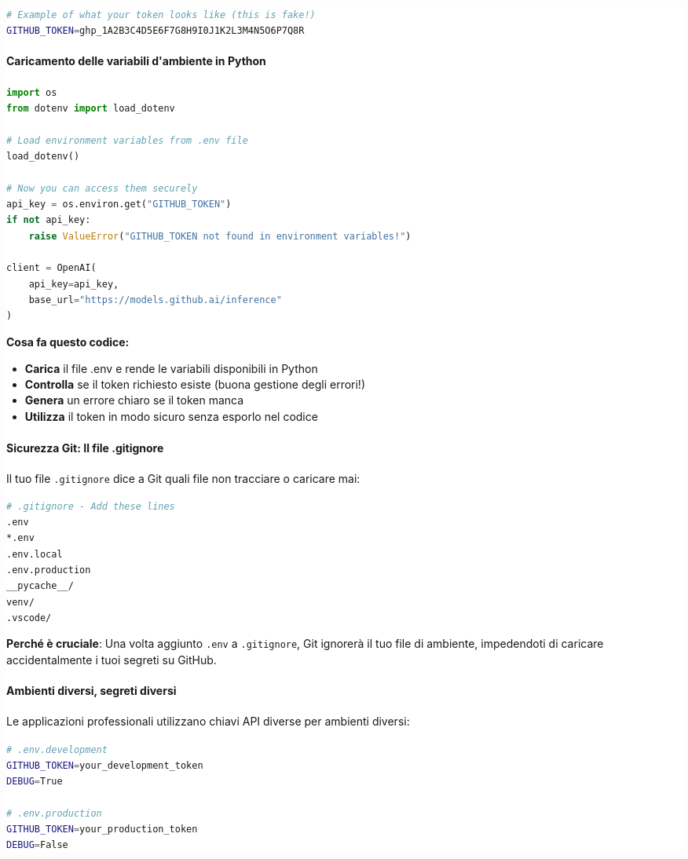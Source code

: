 ```bash
# Example of what your token looks like (this is fake!)
GITHUB_TOKEN=ghp_1A2B3C4D5E6F7G8H9I0J1K2L3M4N5O6P7Q8R
```

#### Caricamento delle variabili d'ambiente in Python

```python
import os
from dotenv import load_dotenv

# Load environment variables from .env file
load_dotenv()

# Now you can access them securely
api_key = os.environ.get("GITHUB_TOKEN")
if not api_key:
    raise ValueError("GITHUB_TOKEN not found in environment variables!")

client = OpenAI(
    api_key=api_key,
    base_url="https://models.github.ai/inference"
)
```

**Cosa fa questo codice:**
- **Carica** il file .env e rende le variabili disponibili in Python
- **Controlla** se il token richiesto esiste (buona gestione degli errori!)
- **Genera** un errore chiaro se il token manca
- **Utilizza** il token in modo sicuro senza esporlo nel codice

#### Sicurezza Git: Il file .gitignore

Il tuo file `.gitignore` dice a Git quali file non tracciare o caricare mai:

```bash
# .gitignore - Add these lines
.env
*.env
.env.local
.env.production
__pycache__/
venv/
.vscode/
```

**Perché è cruciale**: Una volta aggiunto `.env` a `.gitignore`, Git ignorerà il tuo file di ambiente, impedendoti di caricare accidentalmente i tuoi segreti su GitHub.

#### Ambienti diversi, segreti diversi

Le applicazioni professionali utilizzano chiavi API diverse per ambienti diversi:

```bash
# .env.development
GITHUB_TOKEN=your_development_token
DEBUG=True

# .env.production  
GITHUB_TOKEN=your_production_token
DEBUG=False
```
